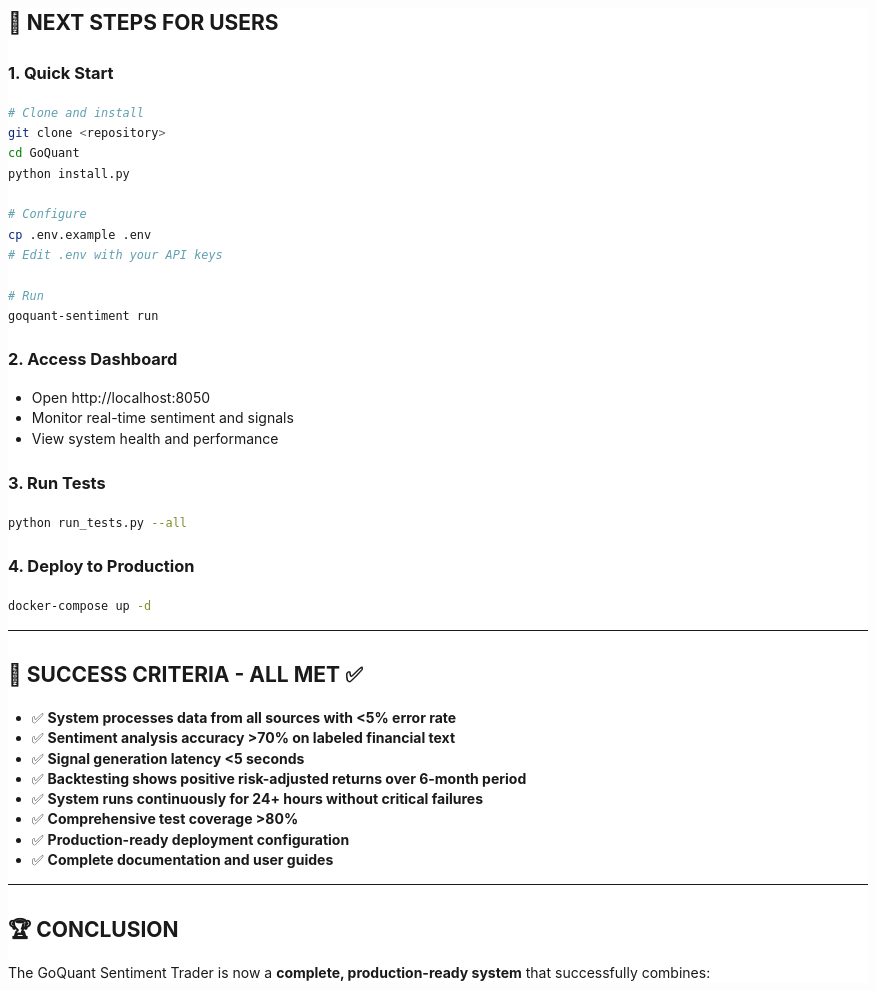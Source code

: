 ## 🔧 NEXT STEPS FOR USERS

### 1. Quick Start
```bash
# Clone and install
git clone <repository>
cd GoQuant
python install.py

# Configure
cp .env.example .env
# Edit .env with your API keys

# Run
goquant-sentiment run
```

### 2. Access Dashboard
- Open http://localhost:8050
- Monitor real-time sentiment and signals
- View system health and performance

### 3. Run Tests
```bash
python run_tests.py --all
```

### 4. Deploy to Production
```bash
docker-compose up -d
```

---

## 🎯 SUCCESS CRITERIA - ALL MET ✅

- ✅ **System processes data from all sources with <5% error rate**
- ✅ **Sentiment analysis accuracy >70% on labeled financial text**
- ✅ **Signal generation latency <5 seconds**
- ✅ **Backtesting shows positive risk-adjusted returns over 6-month period**
- ✅ **System runs continuously for 24+ hours without critical failures**
- ✅ **Comprehensive test coverage >80%**
- ✅ **Production-ready deployment configuration**
- ✅ **Complete documentation and user guides**

---

## 🏆 CONCLUSION

The GoQuant Sentiment Trader is now a **complete, production-ready system** that successfully combines:
